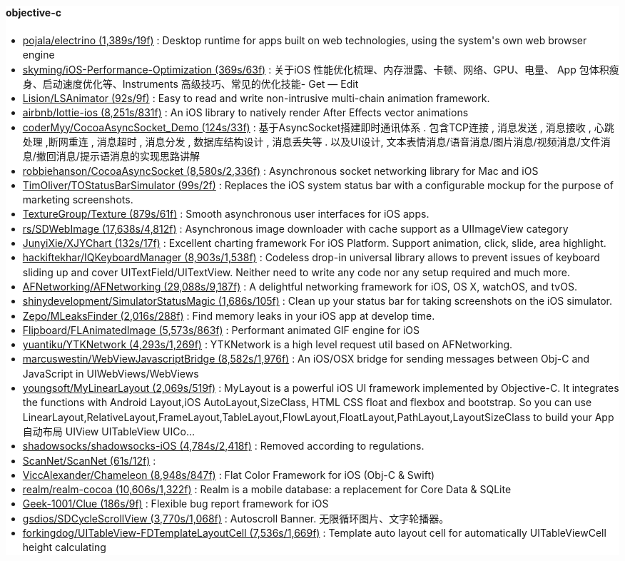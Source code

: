 #### objective-c
* [pojala/electrino (1,389s/19f)](https://github.com/pojala/electrino) : Desktop runtime for apps built on web technologies, using the system's own web browser engine
* [skyming/iOS-Performance-Optimization (369s/63f)](https://github.com/skyming/iOS-Performance-Optimization) : 关于iOS 性能优化梳理、内存泄露、卡顿、网络、GPU、电量、 App 包体积瘦身、启动速度优化等、Instruments 高级技巧、常见的优化技能- Get — Edit
* [Lision/LSAnimator (92s/9f)](https://github.com/Lision/LSAnimator) : Easy to read and write non-intrusive multi-chain animation framework.
* [airbnb/lottie-ios (8,251s/831f)](https://github.com/airbnb/lottie-ios) : An iOS library to natively render After Effects vector animations
* [coderMyy/CocoaAsyncSocket_Demo (124s/33f)](https://github.com/coderMyy/CocoaAsyncSocket_Demo) : 基于AsyncSocket搭建即时通讯体系 . 包含TCP连接 , 消息发送 , 消息接收 , 心跳处理 ,断网重连 , 消息超时 , 消息分发 , 数据库结构设计 , 消息丢失等 . 以及UI设计, 文本表情消息/语音消息/图片消息/视频消息/文件消息/撤回消息/提示语消息的实现思路讲解
* [robbiehanson/CocoaAsyncSocket (8,580s/2,336f)](https://github.com/robbiehanson/CocoaAsyncSocket) : Asynchronous socket networking library for Mac and iOS
* [TimOliver/TOStatusBarSimulator (99s/2f)](https://github.com/TimOliver/TOStatusBarSimulator) : Replaces the iOS system status bar with a configurable mockup for the purpose of marketing screenshots.
* [TextureGroup/Texture (879s/61f)](https://github.com/TextureGroup/Texture) : Smooth asynchronous user interfaces for iOS apps.
* [rs/SDWebImage (17,638s/4,812f)](https://github.com/rs/SDWebImage) : Asynchronous image downloader with cache support as a UIImageView category
* [JunyiXie/XJYChart (132s/17f)](https://github.com/JunyiXie/XJYChart) : Excellent charting framework For iOS Platform. Support animation, click, slide, area highlight.
* [hackiftekhar/IQKeyboardManager (8,903s/1,538f)](https://github.com/hackiftekhar/IQKeyboardManager) : Codeless drop-in universal library allows to prevent issues of keyboard sliding up and cover UITextField/UITextView. Neither need to write any code nor any setup required and much more.
* [AFNetworking/AFNetworking (29,088s/9,187f)](https://github.com/AFNetworking/AFNetworking) : A delightful networking framework for iOS, OS X, watchOS, and tvOS.
* [shinydevelopment/SimulatorStatusMagic (1,686s/105f)](https://github.com/shinydevelopment/SimulatorStatusMagic) : Clean up your status bar for taking screenshots on the iOS simulator.
* [Zepo/MLeaksFinder (2,016s/288f)](https://github.com/Zepo/MLeaksFinder) : Find memory leaks in your iOS app at develop time.
* [Flipboard/FLAnimatedImage (5,573s/863f)](https://github.com/Flipboard/FLAnimatedImage) : Performant animated GIF engine for iOS
* [yuantiku/YTKNetwork (4,293s/1,269f)](https://github.com/yuantiku/YTKNetwork) : YTKNetwork is a high level request util based on AFNetworking.
* [marcuswestin/WebViewJavascriptBridge (8,582s/1,976f)](https://github.com/marcuswestin/WebViewJavascriptBridge) : An iOS/OSX bridge for sending messages between Obj-C and JavaScript in UIWebViews/WebViews
* [youngsoft/MyLinearLayout (2,069s/519f)](https://github.com/youngsoft/MyLinearLayout) : MyLayout is a powerful iOS UI framework implemented by Objective-C. It integrates the functions with Android Layout,iOS AutoLayout,SizeClass, HTML CSS float and flexbox and bootstrap. So you can use LinearLayout,RelativeLayout,FrameLayout,TableLayout,FlowLayout,FloatLayout,PathLayout,LayoutSizeClass to build your App 自动布局 UIView UITableView UICo…
* [shadowsocks/shadowsocks-iOS (4,784s/2,418f)](https://github.com/shadowsocks/shadowsocks-iOS) : Removed according to regulations.
* [ScanNet/ScanNet (61s/12f)](https://github.com/ScanNet/ScanNet) : 
* [ViccAlexander/Chameleon (8,948s/847f)](https://github.com/ViccAlexander/Chameleon) : Flat Color Framework for iOS (Obj-C & Swift)
* [realm/realm-cocoa (10,606s/1,322f)](https://github.com/realm/realm-cocoa) : Realm is a mobile database: a replacement for Core Data & SQLite
* [Geek-1001/Clue (186s/9f)](https://github.com/Geek-1001/Clue) : Flexible bug report framework for iOS
* [gsdios/SDCycleScrollView (3,770s/1,068f)](https://github.com/gsdios/SDCycleScrollView) : Autoscroll Banner. 无限循环图片、文字轮播器。
* [forkingdog/UITableView-FDTemplateLayoutCell (7,536s/1,669f)](https://github.com/forkingdog/UITableView-FDTemplateLayoutCell) : Template auto layout cell for automatically UITableViewCell height calculating
